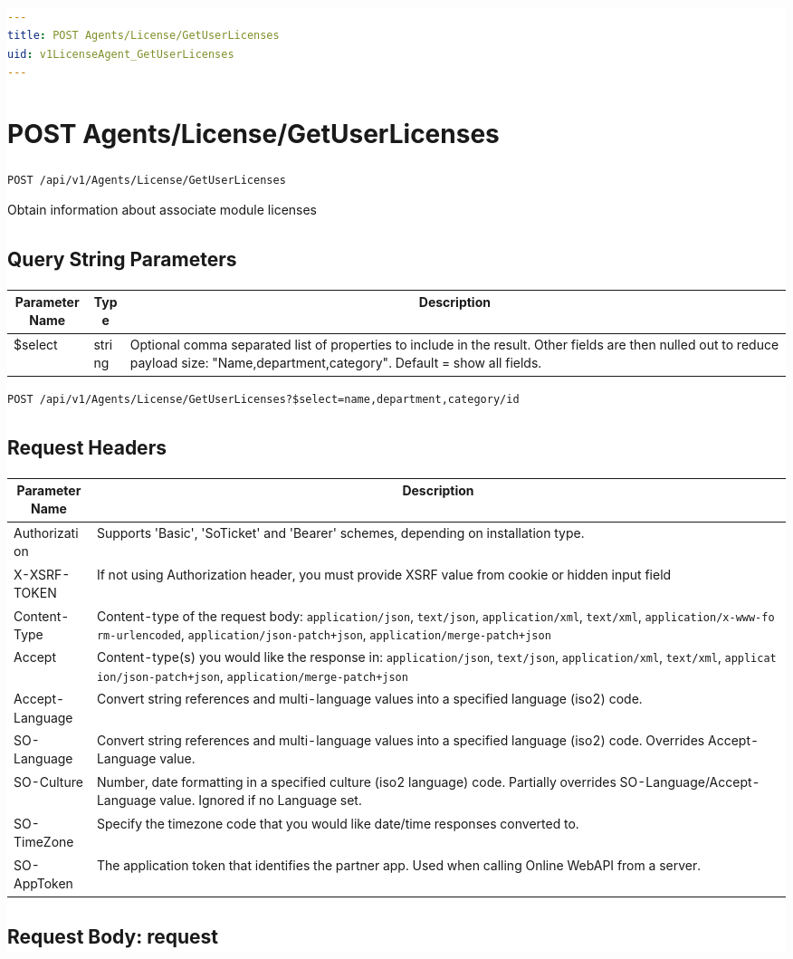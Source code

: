```yaml
---
title: POST Agents/License/GetUserLicenses
uid: v1LicenseAgent_GetUserLicenses
---
```


# POST Agents/License/GetUserLicenses

```http
POST /api/v1/Agents/License/GetUserLicenses
```

Obtain information about associate module licenses







## Query String Parameters

| Parameter Name | Type |  Description |
|----------------|------|--------------|
| $select | string |  Optional comma separated list of properties to include in the result. Other fields are then nulled out to reduce payload size: "Name,department,category". Default = show all fields. |

```http
POST /api/v1/Agents/License/GetUserLicenses?$select=name,department,category/id
```


## Request Headers

| Parameter Name | Description |
|----------------|-------------|
| Authorization  | Supports 'Basic', 'SoTicket' and 'Bearer' schemes, depending on installation type. |
| X-XSRF-TOKEN   | If not using Authorization header, you must provide XSRF value from cookie or hidden input field |
| Content-Type | Content-type of the request body: `application/json`, `text/json`, `application/xml`, `text/xml`, `application/x-www-form-urlencoded`, `application/json-patch+json`, `application/merge-patch+json` |
| Accept         | Content-type(s) you would like the response in: `application/json`, `text/json`, `application/xml`, `text/xml`, `application/json-patch+json`, `application/merge-patch+json` |
| Accept-Language | Convert string references and multi-language values into a specified language (iso2) code. |
| SO-Language | Convert string references and multi-language values into a specified language (iso2) code. Overrides Accept-Language value. |
| SO-Culture | Number, date formatting in a specified culture (iso2 language) code. Partially overrides SO-Language/Accept-Language value. Ignored if no Language set. |
| SO-TimeZone | Specify the timezone code that you would like date/time responses converted to. |
| SO-AppToken | The application token that identifies the partner app. Used when calling Online WebAPI from a server. |

## Request Body: request 
